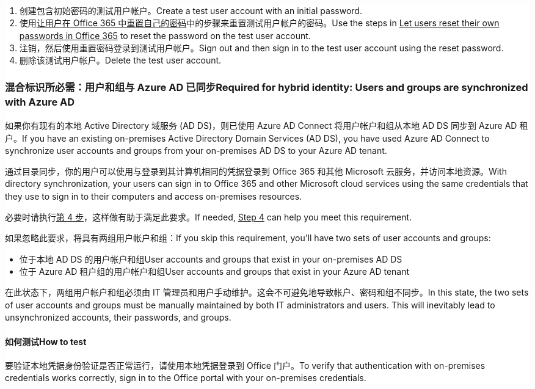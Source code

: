 1. <span data-ttu-id="5f07f-158">创建包含初始密码的测试用户帐户。</span><span class="sxs-lookup"><span data-stu-id="5f07f-158">Create a test user account with an initial password.</span></span>
2. <span data-ttu-id="5f07f-159">使用[让用户在 Office 365 中重置自己的密码](https://docs.microsoft.com/office365/admin/add-users/let-users-reset-passwords)中的步骤来重置测试用户帐户的密码。</span><span class="sxs-lookup"><span data-stu-id="5f07f-159">Use the steps in [Let users reset their own passwords in Office 365](https://docs.microsoft.com/office365/admin/add-users/let-users-reset-passwords) to reset the password on the test user account.</span></span>
3. <span data-ttu-id="5f07f-160">注销，然后使用重置密码登录到测试用户帐户。</span><span class="sxs-lookup"><span data-stu-id="5f07f-160">Sign out and then sign in to the test user account using the reset password.</span></span>
4. <span data-ttu-id="5f07f-161">删除该测试用户帐户。</span><span class="sxs-lookup"><span data-stu-id="5f07f-161">Delete the test user account.</span></span>

<a name="crit-identity-sync"></a>
### <a name="required-for-hybrid-identity-users-and-groups-are-synchronized-with-azure-ad"></a><span data-ttu-id="5f07f-162">混合标识所必需：用户和组与 Azure AD 已同步</span><span class="sxs-lookup"><span data-stu-id="5f07f-162">Required for hybrid identity: Users and groups are synchronized with Azure AD</span></span>

<span data-ttu-id="5f07f-163">如果你有现有的本地 Active Directory 域服务 (AD DS)，则已使用 Azure AD Connect 将用户帐户和组从本地 AD DS 同步到 Azure AD 租户。</span><span class="sxs-lookup"><span data-stu-id="5f07f-163">If you have an existing on-premises Active Directory Domain Services (AD DS), you have used Azure AD Connect to synchronize user accounts and groups from your on-premises AD DS to your Azure AD tenant.</span></span>

<span data-ttu-id="5f07f-164">通过目录同步，你的用户可以使用与登录到其计算机相同的凭据登录到 Office 365 和其他 Microsoft 云服务，并访问本地资源。</span><span class="sxs-lookup"><span data-stu-id="5f07f-164">With directory synchronization, your users can sign in to Office 365 and other Microsoft cloud services using the same credentials that they use to sign in to their computers and access on-premises resources.</span></span>

<span data-ttu-id="5f07f-165">必要时请执行[第 4 步](../identity-add-user-accounts.md#identity-sync)，这样做有助于满足此要求。</span><span class="sxs-lookup"><span data-stu-id="5f07f-165">If needed, [Step 4](../identity-add-user-accounts.md#identity-sync) can help you meet this requirement.</span></span>

<span data-ttu-id="5f07f-166">如果忽略此要求，将具有两组用户帐户和组：</span><span class="sxs-lookup"><span data-stu-id="5f07f-166">If you skip this requirement, you’ll have two sets of user accounts and groups:</span></span>

- <span data-ttu-id="5f07f-167">位于本地 AD DS 的用户帐户和组</span><span class="sxs-lookup"><span data-stu-id="5f07f-167">User accounts and groups that exist in your on-premises AD DS</span></span>
- <span data-ttu-id="5f07f-168">位于 Azure AD 租户组的用户帐户和组</span><span class="sxs-lookup"><span data-stu-id="5f07f-168">User accounts and groups that exist in your Azure AD tenant</span></span>

<span data-ttu-id="5f07f-p106">在此状态下，两组用户帐户和组必须由 IT 管理员和用户手动维护。这会不可避免地导致帐户、密码和组不同步。</span><span class="sxs-lookup"><span data-stu-id="5f07f-p106">In this state, the two sets of user accounts and groups must be manually maintained by both IT administrators and users. This will inevitably lead to unsynchronized accounts, their passwords, and groups.</span></span>

#### <a name="how-to-test"></a><span data-ttu-id="5f07f-171">如何测试</span><span class="sxs-lookup"><span data-stu-id="5f07f-171">How to test</span></span>
<span data-ttu-id="5f07f-172">要验证本地凭据身份验证是否正常运行，请使用本地凭据登录到 Office 门户。</span><span class="sxs-lookup"><span data-stu-id="5f07f-172">To verify that authentication with on-premises credentials works correctly, sign in to the Office portal with your on-premises credentials.</span></span>
